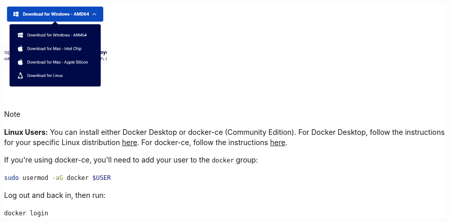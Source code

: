 <img src="res/setup/image-8.png" alt="docker download" width="200"/>
<br><br>

> [!NOTE]
> **Linux Users:** You can install either Docker Desktop or docker-ce (Community Edition).
> For Docker Desktop, follow the instructions for your specific Linux distribution [here](https://docs.docker.com/desktop/install/linux-install/).
> For docker-ce, follow the instructions [here](https://docs.docker.com/engine/install/).
>
> If you're using docker-ce, you'll need to add your user to the `docker` group:
>
> ```bash
> sudo usermod -aG docker $USER
> ```
>
> Log out and back in, then run:
>
> ```bash
> docker login
> ```
